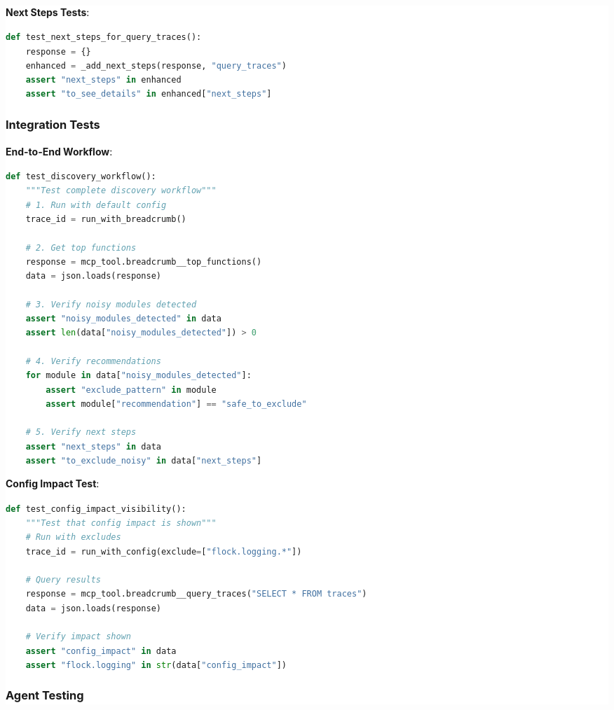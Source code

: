 **Next Steps Tests**:
```python
def test_next_steps_for_query_traces():
    response = {}
    enhanced = _add_next_steps(response, "query_traces")
    assert "next_steps" in enhanced
    assert "to_see_details" in enhanced["next_steps"]
```

### Integration Tests

**End-to-End Workflow**:
```python
def test_discovery_workflow():
    """Test complete discovery workflow"""
    # 1. Run with default config
    trace_id = run_with_breadcrumb()

    # 2. Get top functions
    response = mcp_tool.breadcrumb__top_functions()
    data = json.loads(response)

    # 3. Verify noisy modules detected
    assert "noisy_modules_detected" in data
    assert len(data["noisy_modules_detected"]) > 0

    # 4. Verify recommendations
    for module in data["noisy_modules_detected"]:
        assert "exclude_pattern" in module
        assert module["recommendation"] == "safe_to_exclude"

    # 5. Verify next steps
    assert "next_steps" in data
    assert "to_exclude_noisy" in data["next_steps"]
```

**Config Impact Test**:
```python
def test_config_impact_visibility():
    """Test that config impact is shown"""
    # Run with excludes
    trace_id = run_with_config(exclude=["flock.logging.*"])

    # Query results
    response = mcp_tool.breadcrumb__query_traces("SELECT * FROM traces")
    data = json.loads(response)

    # Verify impact shown
    assert "config_impact" in data
    assert "flock.logging" in str(data["config_impact"])
```

### Agent Testing
